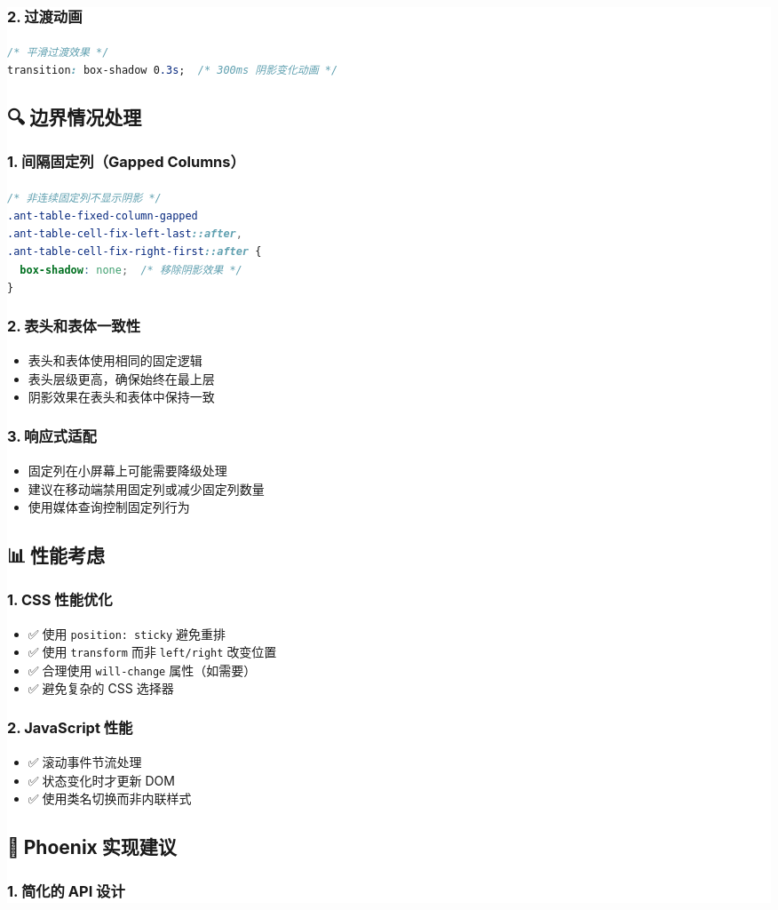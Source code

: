 ### 2. 过渡动画

```css
/* 平滑过渡效果 */
transition: box-shadow 0.3s;  /* 300ms 阴影变化动画 */
```

## 🔍 边界情况处理

### 1. 间隔固定列（Gapped Columns）

```css
/* 非连续固定列不显示阴影 */
.ant-table-fixed-column-gapped 
.ant-table-cell-fix-left-last::after,
.ant-table-cell-fix-right-first::after {
  box-shadow: none;  /* 移除阴影效果 */
}
```

### 2. 表头和表体一致性

- 表头和表体使用相同的固定逻辑
- 表头层级更高，确保始终在最上层
- 阴影效果在表头和表体中保持一致

### 3. 响应式适配

- 固定列在小屏幕上可能需要降级处理
- 建议在移动端禁用固定列或减少固定列数量
- 使用媒体查询控制固定列行为

## 📊 性能考虑

### 1. CSS 性能优化

- ✅ 使用 `position: sticky` 避免重排
- ✅ 使用 `transform` 而非 `left/right` 改变位置
- ✅ 合理使用 `will-change` 属性（如需要）
- ✅ 避免复杂的 CSS 选择器

### 2. JavaScript 性能

- ✅ 滚动事件节流处理
- ✅ 状态变化时才更新 DOM
- ✅ 使用类名切换而非内联样式

## 🎯 Phoenix 实现建议

### 1. 简化的 API 设计
